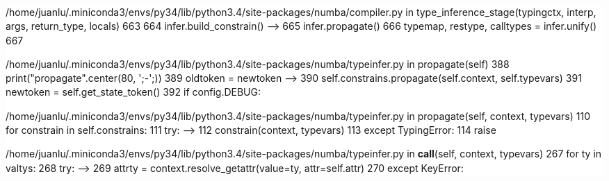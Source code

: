 <span class="ansigreen">/home/juanlu/.miniconda3/envs/py34/lib/python3.4/site-packages/numba/compiler.py</span> in <span class="ansicyan">type_inference_stage</span><span class="ansiblue">(typingctx, interp, args, return_type, locals)</span>
<span class="ansigreen">    663</span> <span class="ansiyellow"></span>
<span class="ansigreen">    664</span>     infer<span class="ansiyellow">.</span>build_constrain<span class="ansiyellow">(</span><span class="ansiyellow">)</span><span class="ansiyellow"></span>
<span class="ansigreen">--&gt; 665</span><span class="ansiyellow">     </span>infer<span class="ansiyellow">.</span>propagate<span class="ansiyellow">(</span><span class="ansiyellow">)</span><span class="ansiyellow"></span>
<span class="ansigreen">    666</span>     typemap<span class="ansiyellow">,</span> restype<span class="ansiyellow">,</span> calltypes <span class="ansiyellow">=</span> infer<span class="ansiyellow">.</span>unify<span class="ansiyellow">(</span><span class="ansiyellow">)</span><span class="ansiyellow"></span>
<span class="ansigreen">    667</span> <span class="ansiyellow"></span>

<span class="ansigreen">/home/juanlu/.miniconda3/envs/py34/lib/python3.4/site-packages/numba/typeinfer.py</span> in <span class="ansicyan">propagate</span><span class="ansiblue">(self)</span>
<span class="ansigreen">    388</span>                 print<span class="ansiyellow">(</span><span class="ansiblue">"propagate"</span><span class="ansiyellow">.</span>center<span class="ansiyellow">(</span><span class="ansicyan">80</span><span class="ansiyellow">,</span> <span class="ansiblue">';-';</span><span class="ansiyellow">)</span><span class="ansiyellow">)</span><span class="ansiyellow"></span>
<span class="ansigreen">    389</span>             oldtoken <span class="ansiyellow">=</span> newtoken<span class="ansiyellow"></span>
<span class="ansigreen">--&gt; 390</span><span class="ansiyellow">             </span>self<span class="ansiyellow">.</span>constrains<span class="ansiyellow">.</span>propagate<span class="ansiyellow">(</span>self<span class="ansiyellow">.</span>context<span class="ansiyellow">,</span> self<span class="ansiyellow">.</span>typevars<span class="ansiyellow">)</span><span class="ansiyellow"></span>
<span class="ansigreen">    391</span>             newtoken <span class="ansiyellow">=</span> self<span class="ansiyellow">.</span>get_state_token<span class="ansiyellow">(</span><span class="ansiyellow">)</span><span class="ansiyellow"></span>
<span class="ansigreen">    392</span>             <span class="ansigreen">if</span> config<span class="ansiyellow">.</span>DEBUG<span class="ansiyellow">:</span><span class="ansiyellow"></span>

<span class="ansigreen">/home/juanlu/.miniconda3/envs/py34/lib/python3.4/site-packages/numba/typeinfer.py</span> in <span class="ansicyan">propagate</span><span class="ansiblue">(self, context, typevars)</span>
<span class="ansigreen">    110</span>         <span class="ansigreen">for</span> constrain <span class="ansigreen">in</span> self<span class="ansiyellow">.</span>constrains<span class="ansiyellow">:</span><span class="ansiyellow"></span>
<span class="ansigreen">    111</span>             <span class="ansigreen">try</span><span class="ansiyellow">:</span><span class="ansiyellow"></span>
<span class="ansigreen">--&gt; 112</span><span class="ansiyellow">                 </span>constrain<span class="ansiyellow">(</span>context<span class="ansiyellow">,</span> typevars<span class="ansiyellow">)</span><span class="ansiyellow"></span>
<span class="ansigreen">    113</span>             <span class="ansigreen">except</span> TypingError<span class="ansiyellow">:</span><span class="ansiyellow"></span>
<span class="ansigreen">    114</span>                 <span class="ansigreen">raise</span><span class="ansiyellow"></span>

<span class="ansigreen">/home/juanlu/.miniconda3/envs/py34/lib/python3.4/site-packages/numba/typeinfer.py</span> in <span class="ansicyan">__call__</span><span class="ansiblue">(self, context, typevars)</span>
<span class="ansigreen">    267</span>         <span class="ansigreen">for</span> ty <span class="ansigreen">in</span> valtys<span class="ansiyellow">:</span><span class="ansiyellow"></span>
<span class="ansigreen">    268</span>             <span class="ansigreen">try</span><span class="ansiyellow">:</span><span class="ansiyellow"></span>
<span class="ansigreen">--&gt; 269</span><span class="ansiyellow">                 </span>attrty <span class="ansiyellow">=</span> context<span class="ansiyellow">.</span>resolve_getattr<span class="ansiyellow">(</span>value<span class="ansiyellow">=</span>ty<span class="ansiyellow">,</span> attr<span class="ansiyellow">=</span>self<span class="ansiyellow">.</span>attr<span class="ansiyellow">)</span><span class="ansiyellow"></span>
<span class="ansigreen">    270</span>             <span class="ansigreen">except</span> KeyError<span class="ansiyellow">:</span><span class="ansiyellow"></span>